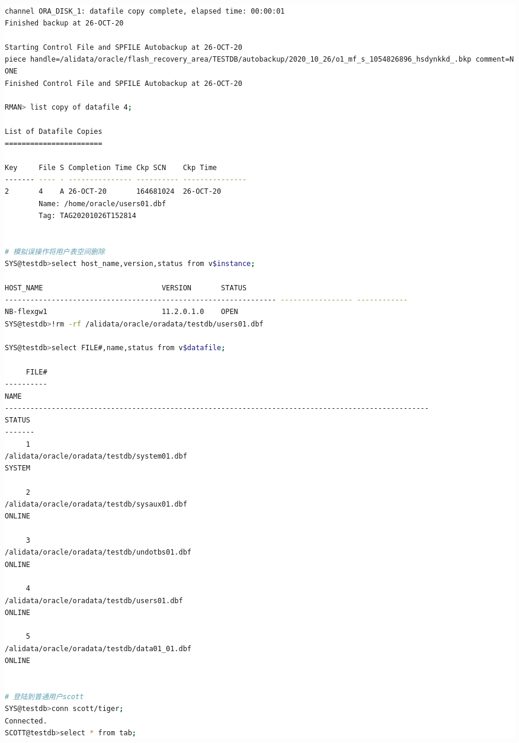 ```bash
channel ORA_DISK_1: datafile copy complete, elapsed time: 00:00:01
Finished backup at 26-OCT-20

Starting Control File and SPFILE Autobackup at 26-OCT-20
piece handle=/alidata/oracle/flash_recovery_area/TESTDB/autobackup/2020_10_26/o1_mf_s_1054826896_hsdynkkd_.bkp comment=NONE
Finished Control File and SPFILE Autobackup at 26-OCT-20

RMAN> list copy of datafile 4;

List of Datafile Copies
=======================

Key     File S Completion Time Ckp SCN    Ckp Time
------- ---- - --------------- ---------- ---------------
2       4    A 26-OCT-20       164681024  26-OCT-20
        Name: /home/oracle/users01.dbf
        Tag: TAG20201026T152814


# 模拟误操作将用户表空间删除
SYS@testdb>select host_name,version,status from v$instance;

HOST_NAME							 VERSION	   STATUS
---------------------------------------------------------------- ----------------- ------------
NB-flexgw1							 11.2.0.1.0	   OPEN
SYS@testdb>!rm -rf /alidata/oracle/oradata/testdb/users01.dbf

SYS@testdb>select FILE#,name,status from v$datafile;

     FILE#
----------
NAME
----------------------------------------------------------------------------------------------------
STATUS
-------
	 1
/alidata/oracle/oradata/testdb/system01.dbf
SYSTEM

	 2
/alidata/oracle/oradata/testdb/sysaux01.dbf
ONLINE

	 3
/alidata/oracle/oradata/testdb/undotbs01.dbf
ONLINE

	 4
/alidata/oracle/oradata/testdb/users01.dbf
ONLINE

	 5
/alidata/oracle/oradata/testdb/data01_01.dbf
ONLINE


# 登陆到普通用户scott
SYS@testdb>conn scott/tiger;
Connected.
SCOTT@testdb>select * from tab;

```